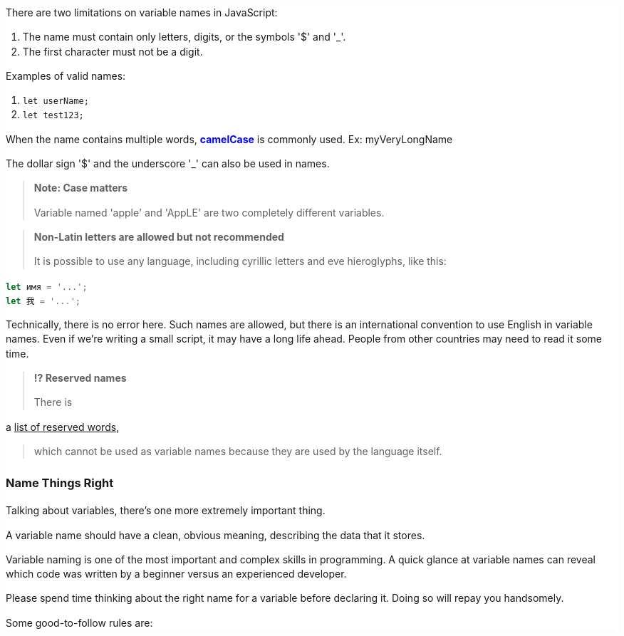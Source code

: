 There are two limitations on variable names in JavaScript:

1. The name must contain only letters, digits, or the symbols '$' and '\_'.
1. The first character must not be a digit.

Examples of valid names:

1. `let userName;`
1. `let test123;`

When the name contains multiple words, **<span style="color:blue">camelCase</span>** is commonly used. Ex:
myVeryLongName

The dollar sign '$' and the underscore '\_' can also be used in names.

> **Note: Case matters**
>
> Variable named 'apple' and 'AppLE' are two completely different variables.

> **Non-Latin letters are allowed but not recommended**
>
> It is possible to use any language, including cyrillic letters and eve hieroglyphs, like this:

```javascript
let имя = '...';
let 我 = '...';
```

Technically, there is no error here. Such names are allowed, but there is an international convention to use English in
variable names. Even if we’re writing a small script, it may have a long life ahead. People from other countries may
need to read it some time.

> **⁉ Reserved names**
>
> There is
>
a [list of reserved words](https://developer.mozilla.org/en-US/docs/Web/JavaScript/Reference/Lexical_grammar#keywords),
> which cannot be used as variable names because they are used by the language itself.

### Name Things Right

Talking about variables, there’s one more extremely important thing.

A variable name should have a clean, obvious meaning, describing the data that it stores.

Variable naming is one of the most important and complex skills in programming. A quick glance at variable names can
reveal which code was written by a beginner versus an experienced developer.

Please spend time thinking about the right name for a variable before declaring it. Doing so will repay you handsomely.

Some good-to-follow rules are:
